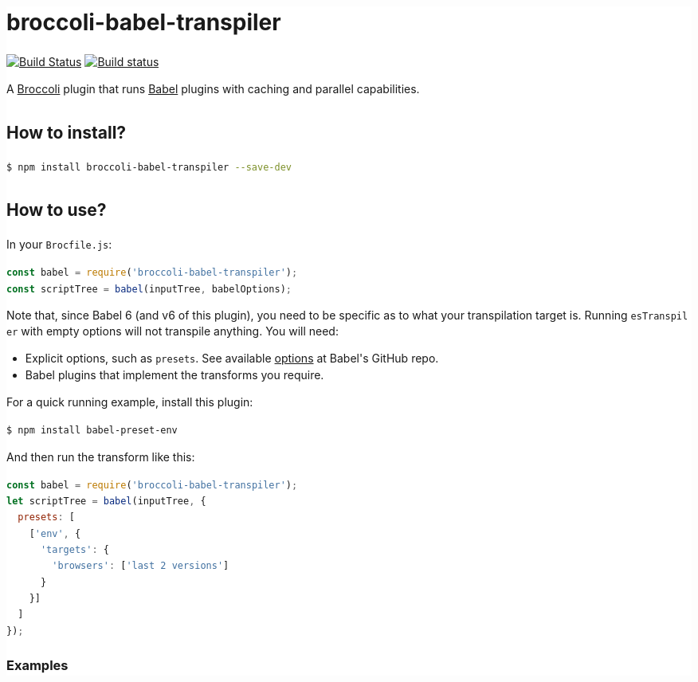 # broccoli-babel-transpiler

[![Build Status](https://travis-ci.org/babel/broccoli-babel-transpiler.svg?branch=master)](https://travis-ci.org/babel/broccoli-babel-transpiler)
[![Build status](https://ci.appveyor.com/api/projects/status/a0nbd84m1x4y5fp5?svg=true)](https://ci.appveyor.com/project/embercli/broccoli-babel-transpiler)


A [Broccoli](https://github.com/broccolijs/broccoli) plugin that runs [Babel](https://github.com/babel/babel) plugins with caching and parallel capabilities.

## How to install?

```sh
$ npm install broccoli-babel-transpiler --save-dev
```

## How to use?

In your `Brocfile.js`:

```js
const babel = require('broccoli-babel-transpiler');
const scriptTree = babel(inputTree, babelOptions);
```

Note that, since Babel 6 (and v6 of this plugin), you need to be specific as to
what your transpilation target is. Running `esTranspiler` with empty options
will not transpile anything. You will need:

  * Explicit options, such as `presets`. See available [options](https://babeljs.io/docs/usage/options) at Babel's GitHub repo.
  * Babel plugins that implement the transforms you require.

For a quick running example, install this plugin:

```sh
$ npm install babel-preset-env
```

And then run the transform like this:

```js
const babel = require('broccoli-babel-transpiler');
let scriptTree = babel(inputTree, {
  presets: [
    ['env', {
      'targets': {
        'browsers': ['last 2 versions']
      }
    }]
  ]
});
```

### Examples
